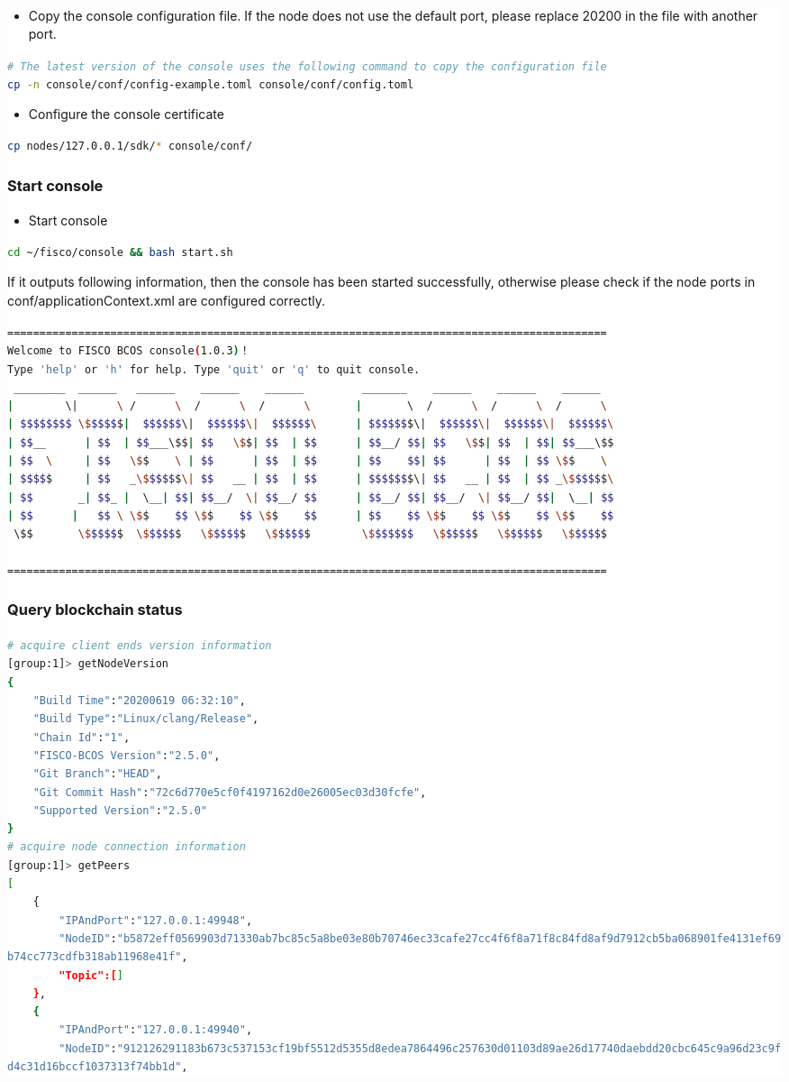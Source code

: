 - Copy the console configuration file. If the node does not use the default port, please replace 20200 in the file with another port.

```bash
# The latest version of the console uses the following command to copy the configuration file
cp -n console/conf/config-example.toml console/conf/config.toml
```

- Configure the console certificate

```bash
cp nodes/127.0.0.1/sdk/* console/conf/
```

### Start console

- Start console
```bash
cd ~/fisco/console && bash start.sh
```

If it outputs following information, then the console has been started successfully, otherwise please check if the node ports in conf/applicationContext.xml are configured correctly.

```bash
=============================================================================================
Welcome to FISCO BCOS console(1.0.3)！
Type 'help' or 'h' for help. Type 'quit' or 'q' to quit console.
 ________  ______   ______    ______    ______         _______    ______    ______    ______
|        \|      \ /      \  /      \  /      \       |       \  /      \  /      \  /      \
| $$$$$$$$ \$$$$$$|  $$$$$$\|  $$$$$$\|  $$$$$$\      | $$$$$$$\|  $$$$$$\|  $$$$$$\|  $$$$$$\
| $$__      | $$  | $$___\$$| $$   \$$| $$  | $$      | $$__/ $$| $$   \$$| $$  | $$| $$___\$$
| $$  \     | $$   \$$    \ | $$      | $$  | $$      | $$    $$| $$      | $$  | $$ \$$    \
| $$$$$     | $$   _\$$$$$$\| $$   __ | $$  | $$      | $$$$$$$\| $$   __ | $$  | $$ _\$$$$$$\
| $$       _| $$_ |  \__| $$| $$__/  \| $$__/ $$      | $$__/ $$| $$__/  \| $$__/ $$|  \__| $$
| $$      |   $$ \ \$$    $$ \$$    $$ \$$    $$      | $$    $$ \$$    $$ \$$    $$ \$$    $$
 \$$       \$$$$$$  \$$$$$$   \$$$$$$   \$$$$$$        \$$$$$$$   \$$$$$$   \$$$$$$   \$$$$$$

=============================================================================================
```

### Query blockchain status

```bash
# acquire client ends version information
[group:1]> getNodeVersion
{
    "Build Time":"20200619 06:32:10",
    "Build Type":"Linux/clang/Release",
    "Chain Id":"1",
    "FISCO-BCOS Version":"2.5.0",
    "Git Branch":"HEAD",
    "Git Commit Hash":"72c6d770e5cf0f4197162d0e26005ec03d30fcfe",
    "Supported Version":"2.5.0"
}
# acquire node connection information
[group:1]> getPeers
[
    {
        "IPAndPort":"127.0.0.1:49948",
        "NodeID":"b5872eff0569903d71330ab7bc85c5a8be03e80b70746ec33cafe27cc4f6f8a71f8c84fd8af9d7912cb5ba068901fe4131ef69b74cc773cdfb318ab11968e41f",
        "Topic":[]
    },
    {
        "IPAndPort":"127.0.0.1:49940",
        "NodeID":"912126291183b673c537153cf19bf5512d5355d8edea7864496c257630d01103d89ae26d17740daebdd20cbc645c9a96d23c9fd4c31d16bccf1037313f74bb1d",
```